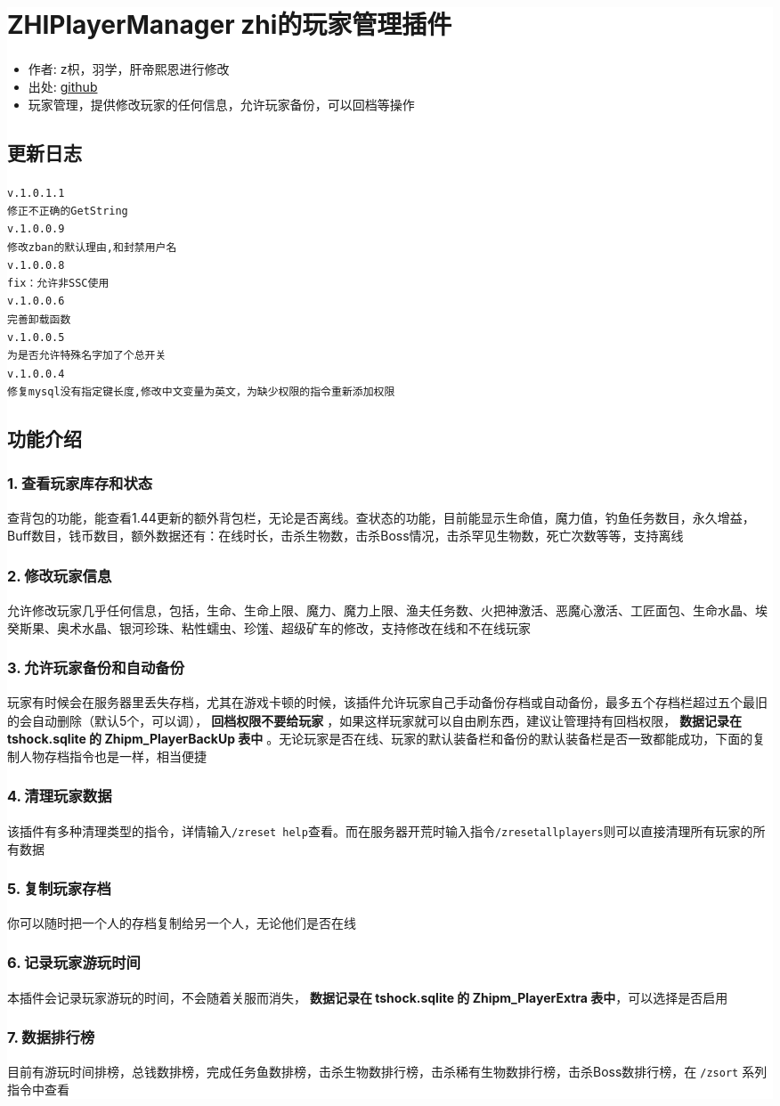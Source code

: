 # ZHIPlayerManager zhi的玩家管理插件
- 作者: z枳，羽学，肝帝熙恩进行修改
- 出处: [github](https://github.com/skywhale-zhi/ZHIPlayerManager)
- 玩家管理，提供修改玩家的任何信息，允许玩家备份，可以回档等操作

 ## 更新日志

```
v.1.0.1.1
修正不正确的GetString
v.1.0.0.9
修改zban的默认理由,和封禁用户名
v.1.0.0.8
fix：允许非SSC使用
v.1.0.0.6
完善卸载函数
v.1.0.0.5
为是否允许特殊名字加了个总开关
v.1.0.0.4
修复mysql没有指定键长度,修改中文变量为英文，为缺少权限的指令重新添加权限
```


## 功能介绍

### 1. 查看玩家库存和状态
查背包的功能，能查看1.44更新的额外背包栏，无论是否离线。查状态的功能，目前能显示生命值，魔力值，钓鱼任务数目，永久增益，Buff数目，钱币数目，额外数据还有：在线时长，击杀生物数，击杀Boss情况，击杀罕见生物数，死亡次数等等，支持离线

### 2. 修改玩家信息
允许修改玩家几乎任何信息，包括，生命、生命上限、魔力、魔力上限、渔夫任务数、火把神激活、恶魔心激活、工匠面包、生命水晶、埃癸斯果、奥术水晶、银河珍珠、粘性蠕虫、珍馐、超级矿车的修改，支持修改在线和不在线玩家

### 3. 允许玩家备份和自动备份
玩家有时候会在服务器里丢失存档，尤其在游戏卡顿的时候，该插件允许玩家自己手动备份存档或自动备份，最多五个存档栏超过五个最旧的会自动删除（默认5个，可以调）， **回档权限不要给玩家** ，如果这样玩家就可以自由刷东西，建议让管理持有回档权限， **数据记录在 tshock.sqlite 的 Zhipm_PlayerBackUp 表中** 。无论玩家是否在线、玩家的默认装备栏和备份的默认装备栏是否一致都能成功，下面的复制人物存档指令也是一样，相当便捷

### 4. 清理玩家数据
该插件有多种清理类型的指令，详情输入`/zreset help`查看。而在服务器开荒时输入指令`/zresetallplayers`则可以直接清理所有玩家的所有数据

### 5. 复制玩家存档
你可以随时把一个人的存档复制给另一个人，无论他们是否在线

### 6. 记录玩家游玩时间
本插件会记录玩家游玩的时间，不会随着关服而消失， **数据记录在 tshock.sqlite 的 Zhipm_PlayerExtra 表中**，可以选择是否启用

### 7. 数据排行榜
目前有游玩时间排榜，总钱数排榜，完成任务鱼数排榜，击杀生物数排行榜，击杀稀有生物数排行榜，击杀Boss数排行榜，在 `/zsort` 系列指令中查看
